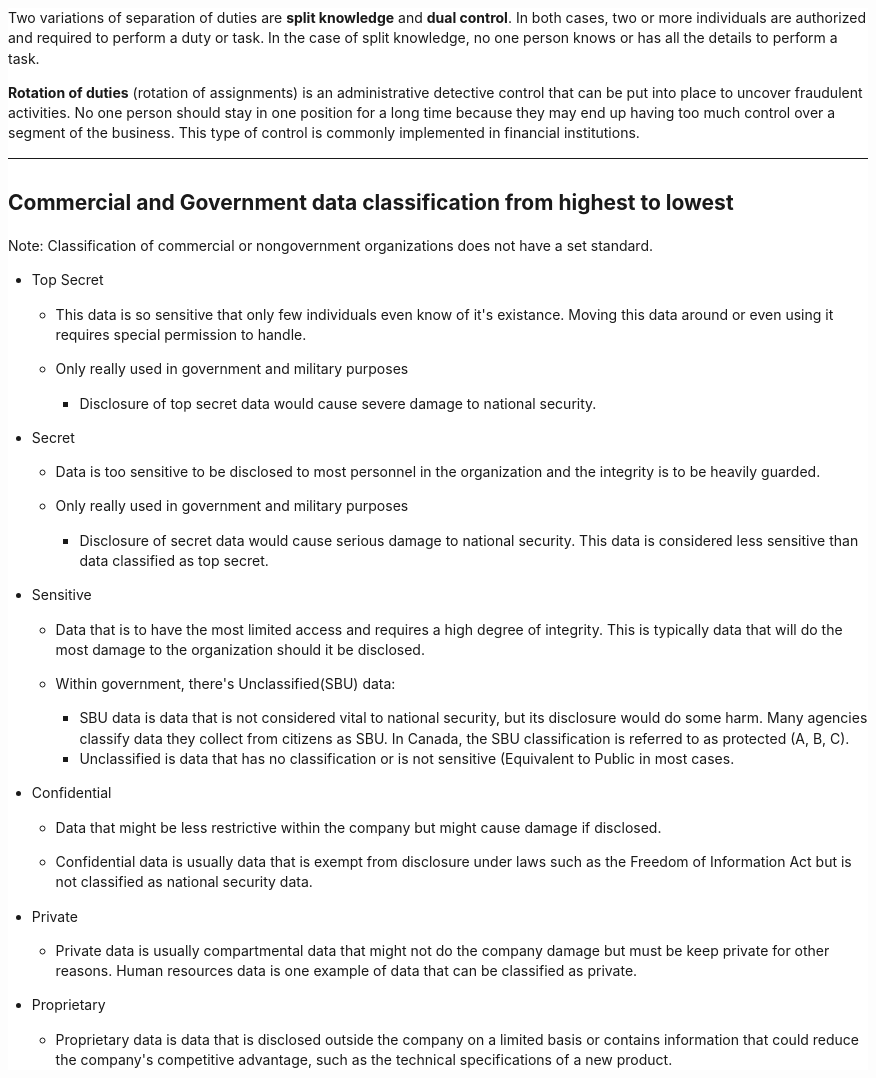 Two variations of separation of duties are **split knowledge** and **dual control**. In both cases, two or more individuals are authorized and required to perform a duty or task. In the case of split knowledge, no one person knows or has all the details to perform a task.

**Rotation of duties** (rotation of assignments) is an administrative detective control that can be put into place to uncover fraudulent activities. No one person should stay in one position for a long time because they may end up having too much control over a segment of the business. This type of control is commonly implemented in financial institutions.

---

## Commercial and Government data classification from highest to lowest

Note: Classification of commercial or nongovernment organizations does not have a set standard.

- Top Secret
    - This data is so sensitive that only few individuals even know of it's existance. Moving this data around or even using it requires special permission to handle. 

    - Only really used in government and military purposes
        - Disclosure of top secret data would cause severe damage to national security.

- Secret
    - Data is too sensitive to be disclosed to most personnel in the organization and the integrity is to be heavily guarded.

    - Only really used in government and military purposes
        - Disclosure of secret data would cause serious damage to national security. This data is considered less sensitive than data classified as top secret.

- Sensitive
    - Data that is to have the most limited access and requires a high degree of integrity. This is typically data that will do the most damage to the organization should it be disclosed.

    - Within government, there's Unclassified(SBU) data:
        - SBU data is data that is not considered vital to national security, but its disclosure would do some harm. Many agencies classify data they collect from citizens as SBU. In Canada, the SBU classification is referred to as protected (A, B, C).
        - Unclassified is data that has no classification or is not sensitive (Equivalent to Public in most cases.

- Confidential
    - Data that might be less restrictive within the company but might cause damage if disclosed.

    - Confidential data is usually data that is exempt from disclosure under laws such as the Freedom of Information Act but is not classified as national security data.

- Private
    - Private data is usually compartmental data that might not do the company damage but must be keep private for other reasons. Human resources data is one example of data that can be classified as private.

- Proprietary
    - Proprietary data is data that is disclosed outside the company on a limited basis or contains information that could reduce the company's competitive advantage, such as the technical specifications of a new product.

